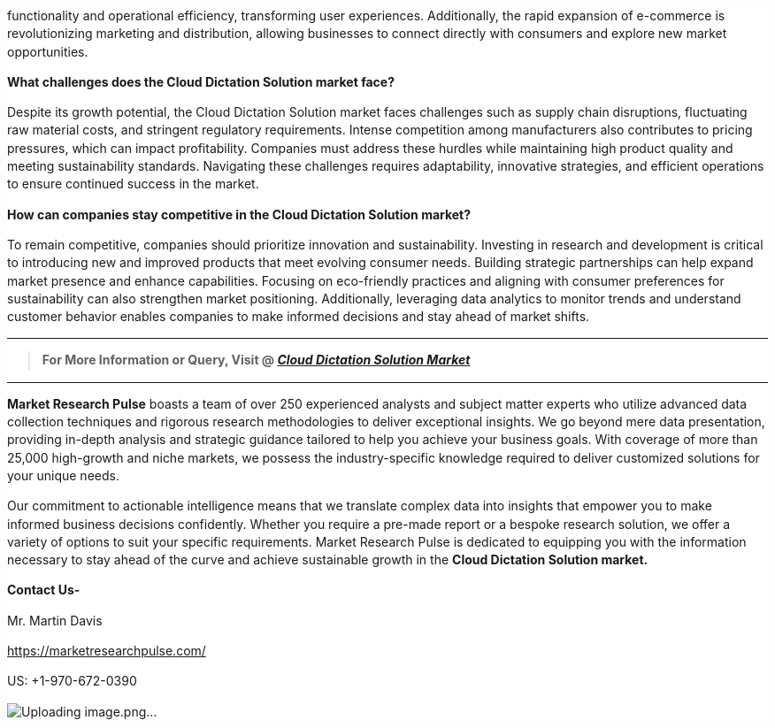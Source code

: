 functionality and operational efficiency, transforming user experiences. Additionally, the rapid expansion of e-commerce is revolutionizing marketing and distribution, allowing businesses to connect directly with consumers and explore new market opportunities.</p><p><strong>What challenges does the Cloud Dictation Solution market face?</strong></p><p>Despite its growth potential, the Cloud Dictation Solution market faces challenges such as supply chain disruptions, fluctuating raw material costs, and stringent regulatory requirements. Intense competition among manufacturers also contributes to pricing pressures, which can impact profitability. Companies must address these hurdles while maintaining high product quality and meeting sustainability standards. Navigating these challenges requires adaptability, innovative strategies, and efficient operations to ensure continued success in the market.</p><p><strong>How can companies stay competitive in the Cloud Dictation Solution market?</strong></p><p>To remain competitive, companies should prioritize innovation and sustainability. Investing in research and development is critical to introducing new and improved products that meet evolving consumer needs. Building strategic partnerships can help expand market presence and enhance capabilities. Focusing on eco-friendly practices and aligning with consumer preferences for sustainability can also strengthen market positioning. Additionally, leveraging data analytics to monitor trends and understand customer behavior enables companies to make informed decisions and stay ahead of market shifts.</p><hr /><blockquote><p><strong>For More Information or Query, Visit @&nbsp;<em><a href="https://marketresearchpulse.com/report/95095/cloud-dictation-solution-market?utm_source=Linkedin&utm_medium=021">Cloud Dictation Solution Market</a></em></strong></p></blockquote><hr /><p><strong>Market Research Pulse</strong> boasts a team of over 250 experienced analysts and subject matter experts who utilize advanced data collection techniques and rigorous research methodologies to deliver exceptional insights. We go beyond mere data presentation, providing in-depth analysis and strategic guidance tailored to help you achieve your business goals. With coverage of more than 25,000 high-growth and niche markets, we possess the industry-specific knowledge required to deliver customized solutions for your unique needs.</p><p>Our commitment to actionable intelligence means that we translate complex data into insights that empower you to make informed business decisions confidently. Whether you require a pre-made report or a bespoke research solution, we offer a variety of options to suit your specific requirements. Market Research Pulse is dedicated to equipping you with the information necessary to stay ahead of the curve and achieve sustainable growth in the <strong>Cloud Dictation Solution market.</strong></p><p><strong>Contact Us-</strong></p><p>Mr. Martin Davis</p><p>https://marketresearchpulse.com/</p><p>US: +1-970-672-0390</p>
![Uploading image.png…]()
